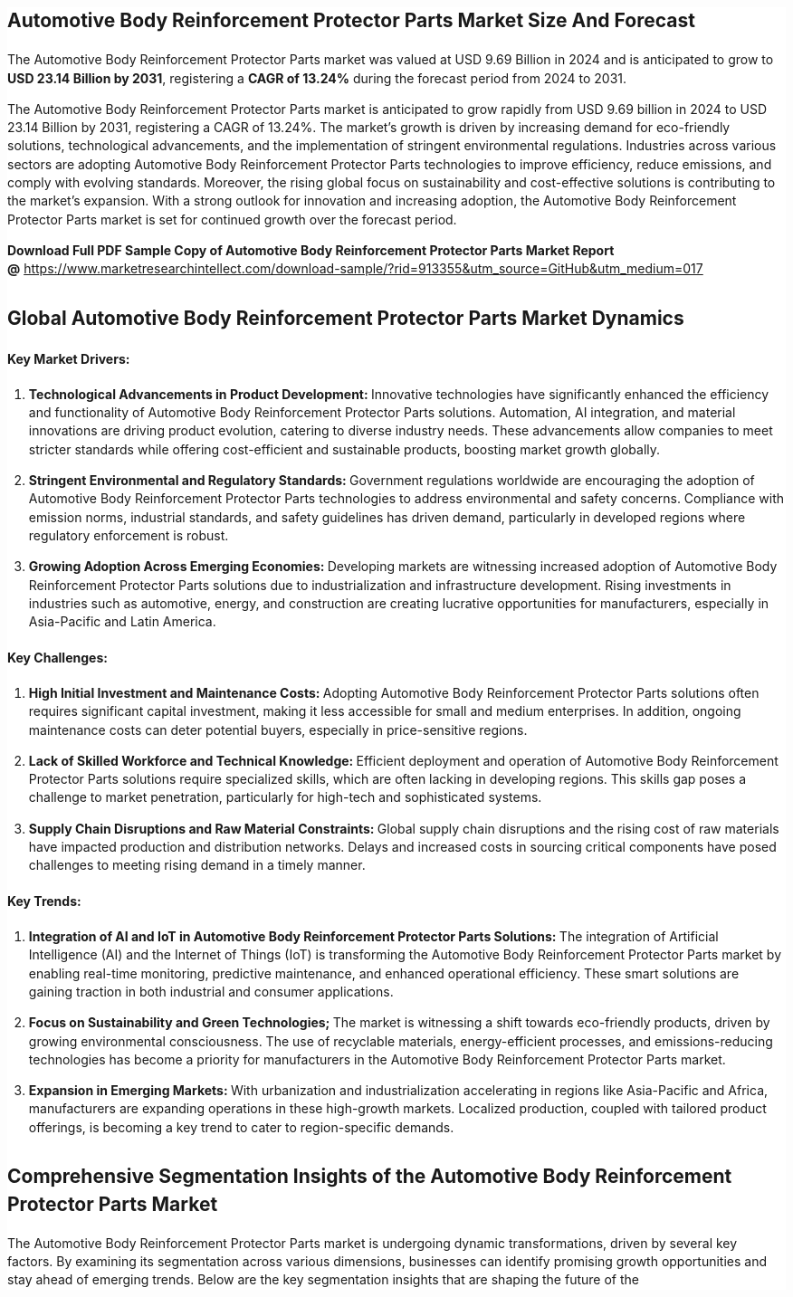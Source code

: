 <h2>Automotive Body Reinforcement Protector Parts Market Size And Forecast</h2><p>The Automotive Body Reinforcement Protector Parts market was valued at USD 9.69 Billion in 2024 and is anticipated to grow to <strong>USD 23.14 Billion by 2031</strong>, registering a <strong>CAGR of 13.24%</strong> during the forecast period from 2024 to 2031.</p><p>The Automotive Body Reinforcement Protector Parts market is anticipated to grow rapidly from USD 9.69 billion in 2024 to USD 23.14 Billion by 2031, registering a CAGR of 13.24%. The market’s growth is driven by increasing demand for eco-friendly solutions, technological advancements, and the implementation of stringent environmental regulations. Industries across various sectors are adopting Automotive Body Reinforcement Protector Parts technologies to improve efficiency, reduce emissions, and comply with evolving standards. Moreover, the rising global focus on sustainability and cost-effective solutions is contributing to the market’s expansion. With a strong outlook for innovation and increasing adoption, the Automotive Body Reinforcement Protector Parts market is set for continued growth over the forecast period.</p><p><strong>Download Full PDF Sample Copy of Automotive Body Reinforcement Protector Parts Market Report @</strong>&nbsp;<a href="https://www.marketresearchintellect.com/download-sample/?rid=913355&amp;utm_source=GitHub&amp;utm_medium=017">https://www.marketresearchintellect.com/download-sample/?rid=913355&amp;utm_source=GitHub&amp;utm_medium=017</a></p><h2>Global Automotive Body Reinforcement Protector Parts Market Dynamics</h2><h4><strong>Key Market Drivers:</strong></h4><ol><li><p><strong>Technological Advancements in Product Development:&nbsp;</strong>Innovative technologies have significantly enhanced the efficiency and functionality of Automotive Body Reinforcement Protector Parts solutions. Automation, AI integration, and material innovations are driving product evolution, catering to diverse industry needs. These advancements allow companies to meet stricter standards while offering cost-efficient and sustainable products, boosting market growth globally.</p></li><li><p><strong>Stringent Environmental and Regulatory Standards:&nbsp;</strong>Government regulations worldwide are encouraging the adoption of Automotive Body Reinforcement Protector Parts technologies to address environmental and safety concerns. Compliance with emission norms, industrial standards, and safety guidelines has driven demand, particularly in developed regions where regulatory enforcement is robust.</p></li><li><p><strong>Growing Adoption Across Emerging Economies:&nbsp;</strong>Developing markets are witnessing increased adoption of Automotive Body Reinforcement Protector Parts solutions due to industrialization and infrastructure development. Rising investments in industries such as automotive, energy, and construction are creating lucrative opportunities for manufacturers, especially in Asia-Pacific and Latin America.</p></li></ol><h4><strong>Key Challenges:</strong></h4><ol><li><p><strong>High Initial Investment and Maintenance Costs:&nbsp;</strong>Adopting Automotive Body Reinforcement Protector Parts solutions often requires significant capital investment, making it less accessible for small and medium enterprises. In addition, ongoing maintenance costs can deter potential buyers, especially in price-sensitive regions.</p></li><li><p><strong>Lack of Skilled Workforce and Technical Knowledge:&nbsp;</strong>Efficient deployment and operation of Automotive Body Reinforcement Protector Parts solutions require specialized skills, which are often lacking in developing regions. This skills gap poses a challenge to market penetration, particularly for high-tech and sophisticated systems.</p></li><li><p><strong>Supply Chain Disruptions and Raw Material Constraints:&nbsp;</strong>Global supply chain disruptions and the rising cost of raw materials have impacted production and distribution networks. Delays and increased costs in sourcing critical components have posed challenges to meeting rising demand in a timely manner.</p></li></ol><h4><strong>Key Trends:</strong></h4><ol><li><p><strong>Integration of AI and IoT in Automotive Body Reinforcement Protector Parts Solutions:&nbsp;</strong>The integration of Artificial Intelligence (AI) and the Internet of Things (IoT) is transforming the Automotive Body Reinforcement Protector Parts market by enabling real-time monitoring, predictive maintenance, and enhanced operational efficiency. These smart solutions are gaining traction in both industrial and consumer applications.</p></li><li><p><strong>Focus on Sustainability and Green Technologies;&nbsp;</strong>The market is witnessing a shift towards eco-friendly products, driven by growing environmental consciousness. The use of recyclable materials, energy-efficient processes, and emissions-reducing technologies has become a priority for manufacturers in the Automotive Body Reinforcement Protector Parts market.</p></li><li><p><strong>Expansion in Emerging Markets:&nbsp;</strong>With urbanization and industrialization accelerating in regions like Asia-Pacific and Africa, manufacturers are expanding operations in these high-growth markets. Localized production, coupled with tailored product offerings, is becoming a key trend to cater to region-specific demands.</p></li></ol><div class="article-main__content" data-test-id="publishing-text-block"><h2>Comprehensive Segmentation Insights of the Automotive Body Reinforcement Protector Parts Market</h2><p>The Automotive Body Reinforcement Protector Parts market is undergoing dynamic transformations, driven by several key factors. By examining its segmentation across various dimensions, businesses can identify promising growth opportunities and stay ahead of emerging trends. Below are the key segmentation insights that are shaping the future of the